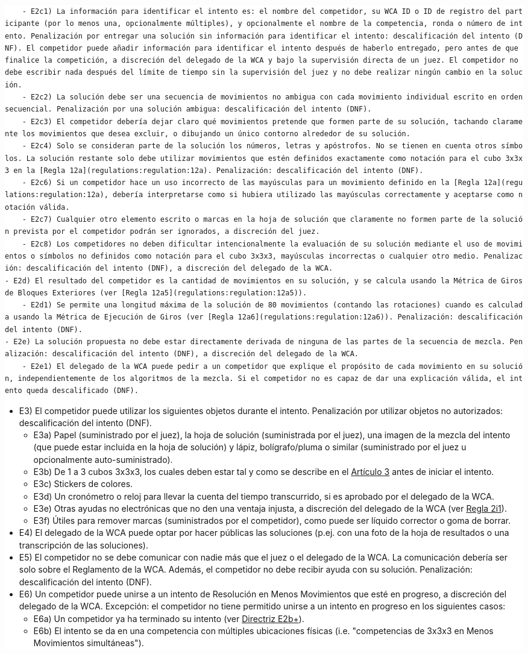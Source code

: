         - E2c1) La información para identificar el intento es: el nombre del competidor, su WCA ID o ID de registro del participante (por lo menos una, opcionalmente múltiples), y opcionalmente el nombre de la competencia, ronda o número de intento. Penalización por entregar una solución sin información para identificar el intento: descalificación del intento (DNF). El competidor puede añadir información para identificar el intento después de haberlo entregado, pero antes de que finalice la competición, a discreción del delegado de la WCA y bajo la supervisión directa de un juez. El competidor no debe escribir nada después del límite de tiempo sin la supervisión del juez y no debe realizar ningún cambio en la solución.
        - E2c2) La solución debe ser una secuencia de movimientos no ambigua con cada movimiento individual escrito en orden secuencial. Penalización por una solución ambigua: descalificación del intento (DNF).
        - E2c3) El competidor debería dejar claro qué movimientos pretende que formen parte de su solución, tachando claramente los movimientos que desea excluir, o dibujando un único contorno alrededor de su solución.
        - E2c4) Solo se consideran parte de la solución los números, letras y apóstrofos. No se tienen en cuenta otros símbolos. La solución restante solo debe utilizar movimientos que estén definidos exactamente como notación para el cubo 3x3x3 en la [Regla 12a](regulations:regulation:12a). Penalización: descalificación del intento (DNF).
        - E2c6) Si un competidor hace un uso incorrecto de las mayúsculas para un movimiento definido en la [Regla 12a](regulations:regulation:12a), debería interpretarse como si hubiera utilizado las mayúsculas correctamente y aceptarse como notación válida.
        - E2c7) Cualquier otro elemento escrito o marcas en la hoja de solución que claramente no formen parte de la solución prevista por el competidor podrán ser ignorados, a discreción del juez.
        - E2c8) Los competidores no deben dificultar intencionalmente la evaluación de su solución mediante el uso de movimientos o símbolos no definidos como notación para el cubo 3x3x3, mayúsculas incorrectas o cualquier otro medio. Penalización: descalificación del intento (DNF), a discreción del delegado de la WCA.
    - E2d) El resultado del competidor es la cantidad de movimientos en su solución, y se calcula usando la Métrica de Giros de Bloques Exteriores (ver [Regla 12a5](regulations:regulation:12a5)).
        - E2d1) Se permite una longitud máxima de la solución de 80 movimientos (contando las rotaciones) cuando es calculada usando la Métrica de Ejecución de Giros (ver [Regla 12a6](regulations:regulation:12a6)). Penalización: descalificación del intento (DNF).
    - E2e) La solución propuesta no debe estar directamente derivada de ninguna de las partes de la secuencia de mezcla. Penalización: descalificación del intento (DNF), a discreción del delegado de la WCA.
        - E2e1) El delegado de la WCA puede pedir a un competidor que explique el propósito de cada movimiento en su solución, independientemente de los algoritmos de la mezcla. Si el competidor no es capaz de dar una explicación válida, el intento queda descalificado (DNF).
- E3) El competidor puede utilizar los siguientes objetos durante el intento. Penalización por utilizar objetos no autorizados: descalificación del intento (DNF).
    - E3a) Papel (suministrado por el juez), la hoja de solución (suministrada por el juez), una imagen de la mezcla del intento (que puede estar incluida en la hoja de solución) y lápiz, bolígrafo/pluma o similar (suministrado por el juez u opcionalmente auto-suministrado).
    - E3b) De 1 a 3 cubos 3x3x3, los cuales deben estar tal y como se describe en el [Artículo 3](regulations:article:3) antes de iniciar el intento.
    - E3c) Stickers de colores.
    - E3d) Un cronómetro o reloj para llevar la cuenta del tiempo transcurrido, si es aprobado por el delegado de la WCA.
    - E3e) Otras ayudas no electrónicas que no den una ventaja injusta, a discreción del delegado de la WCA (ver [Regla 2i1](regulations:regulation:2i1)).
    - E3f) Útiles para remover marcas (suministrados por el competidor), como puede ser líquido corrector o goma de borrar.
- E4) El delegado de la WCA puede optar por hacer públicas las soluciones (p.ej. con una foto de la hoja de resultados o una transcripción de las soluciones).
- E5) El competidor no se debe comunicar con nadie más que el juez o el delegado de la WCA. La comunicación debería ser solo sobre el Reglamento de la WCA. Además, el competidor no debe recibir ayuda con su solución. Penalización: descalificación del intento (DNF).
- E6) Un competidor puede unirse a un intento de Resolución en Menos Movimientos que esté en progreso, a discreción del delegado de la WCA. Excepción: el competidor no tiene permitido unirse a un intento en progreso en los siguientes casos:
    - E6a) Un competidor ya ha terminado su intento (ver [Directriz E2b+](guidelines:guideline:E2b+)).
    - E6b) El intento se da en una competencia con múltiples ubicaciones físicas (i.e. "competencias de 3x3x3 en Menos Movimientos simultáneas").